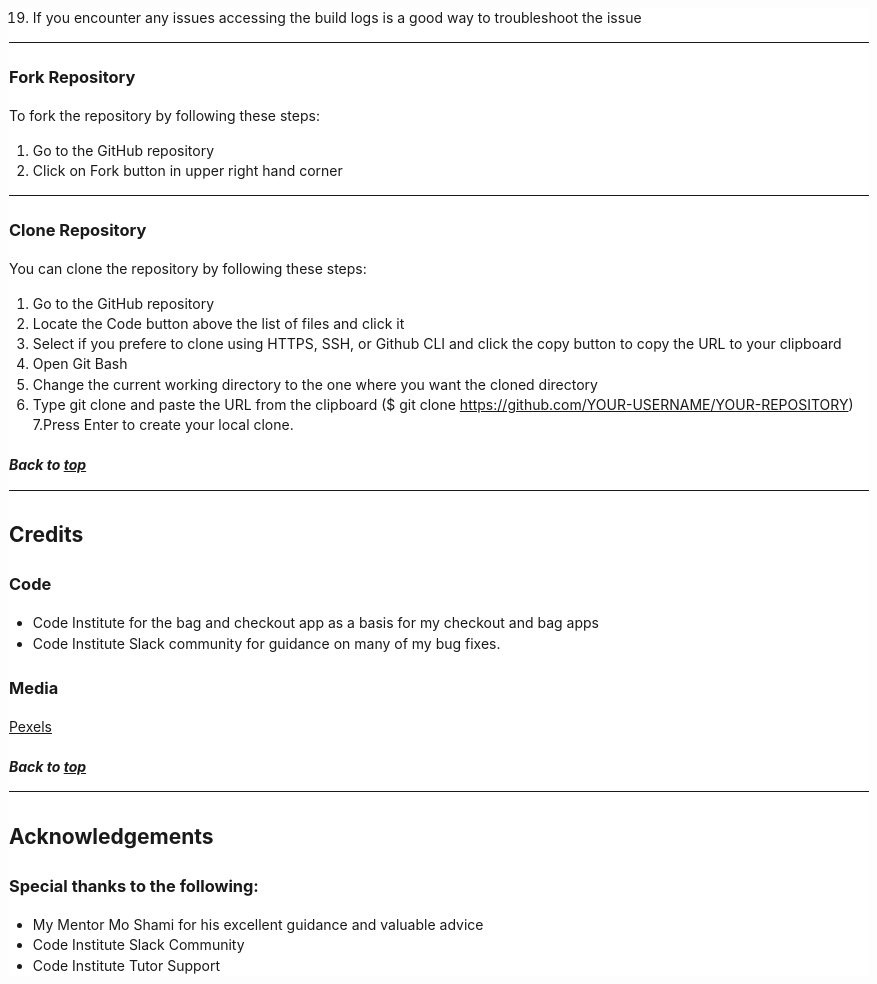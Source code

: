 19. If you encounter any issues accessing the build logs is a good way to troubleshoot the issue
<hr>

### Fork Repository
To fork the repository by following these steps:
1. Go to the GitHub repository
2. Click on Fork button in upper right hand corner
<hr>

### Clone Repository
You can clone the repository by following these steps:
1. Go to the GitHub repository 
2. Locate the Code button above the list of files and click it 
3. Select if you prefere to clone using HTTPS, SSH, or Github CLI and click the copy button to copy the URL to your clipboard
4. Open Git Bash
5. Change the current working directory to the one where you want the cloned directory
6. Type git clone and paste the URL from the clipboard ($ git clone https://github.com/YOUR-USERNAME/YOUR-REPOSITORY)
7.Press Enter to create your local clone.

##### Back to [top](#table-of-contents)<hr>

## Credits

### Code  
- Code Institute for the bag and checkout app as a basis for my checkout and bag apps
- Code Institute Slack community for guidance on many of my bug fixes.

### Media
[Pexels](https://www.pexels.com/)

##### Back to [top](#table-of-contents)<hr>

## Acknowledgements

### Special thanks to the following:
- My Mentor Mo Shami for his excellent guidance and valuable advice  
- Code Institute Slack Community
- Code Institute Tutor Support